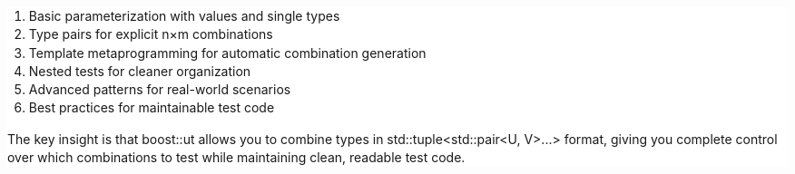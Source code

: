   1. Basic parameterization with values and single types
  2. Type pairs for explicit n×m combinations
  3. Template metaprogramming for automatic combination generation
  4. Nested tests for cleaner organization
  5. Advanced patterns for real-world scenarios
  6. Best practices for maintainable test code

  The key insight is that boost::ut allows you to combine types in std::tuple<std::pair<U, V>...> format, giving you complete control over which combinations to test while maintaining clean, readable test code.